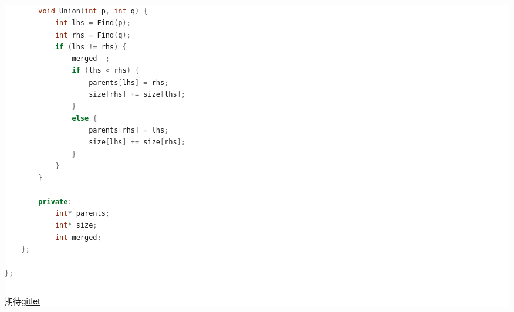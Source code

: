 ```cpp
        void Union(int p, int q) {
            int lhs = Find(p);
            int rhs = Find(q);
            if (lhs != rhs) {
                merged--;
                if (lhs < rhs) {
                    parents[lhs] = rhs;
                    size[rhs] += size[lhs];
                }
                else {
                    parents[rhs] = lhs;
                    size[lhs] += size[rhs];
                }
            }
        }

        private:
            int* parents;
            int* size;
            int merged;
    };

};
```

------
期待[gitlet](https://cs-plan.com/CS%E5%9F%BA%E7%A1%80/%E8%AF%BE%E7%A8%8B%E6%8E%A8%E8%8D%90/%E7%AE%97%E6%B3%95%E5%9F%BA%E7%A1%80/UCBCS61B/#gitlet)